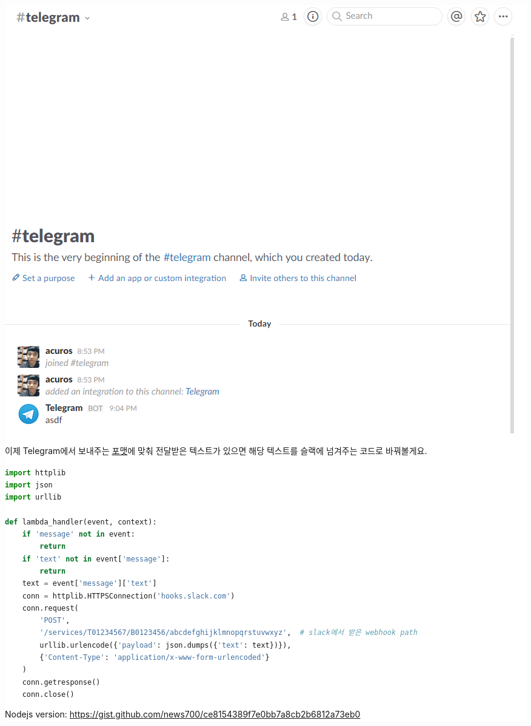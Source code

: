 ![Slack](</images/2016-04-04/slack.png>)

이제 Telegram에서 보내주는 [포맷](https://core.telegram.org/bots/api#update)에 맞춰 전달받은 텍스트가 있으면 해당 텍스트를 슬랙에 넘겨주는 코드로 바꿔볼게요.

```python
import httplib
import json
import urllib

def lambda_handler(event, context):
    if 'message' not in event:
        return
    if 'text' not in event['message']:
        return
    text = event['message']['text']
    conn = httplib.HTTPSConnection('hooks.slack.com')
    conn.request(
        'POST',
        '/services/T01234567/B0123456/abcdefghijklmnopqrstuvwxyz',  # slack에서 받은 webhook path
        urllib.urlencode({'payload': json.dumps({'text': text})}),
        {'Content-Type': 'application/x-www-form-urlencoded'}
    )
    conn.getresponse()
    conn.close()
```
Nodejs version: https://gist.github.com/news700/ce8154389f7e0bb7a8cb2b6812a73eb0
